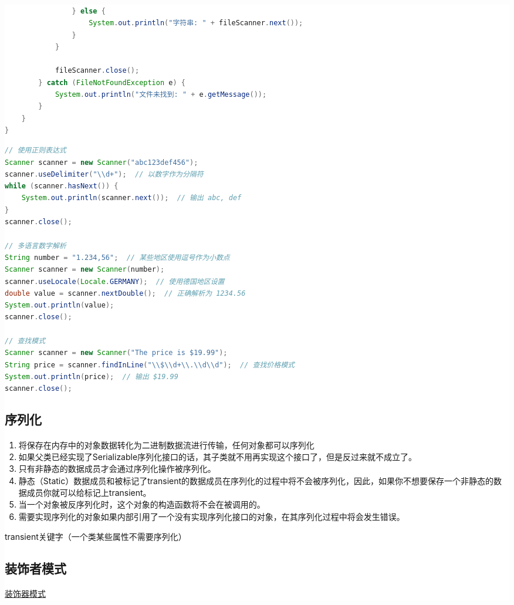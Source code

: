 ```java
                } else {
                    System.out.println("字符串: " + fileScanner.next());
                }
            }
            
            fileScanner.close();
        } catch (FileNotFoundException e) {
            System.out.println("文件未找到: " + e.getMessage());
        }
    }
}
```

```java
// 使用正则表达式
Scanner scanner = new Scanner("abc123def456");
scanner.useDelimiter("\\d+");  // 以数字作为分隔符
while (scanner.hasNext()) {
    System.out.println(scanner.next());  // 输出 abc, def
}
scanner.close();

// 多语言数字解析
String number = "1.234,56";  // 某些地区使用逗号作为小数点
Scanner scanner = new Scanner(number);
scanner.useLocale(Locale.GERMANY);  // 使用德国地区设置
double value = scanner.nextDouble();  // 正确解析为 1234.56
System.out.println(value);
scanner.close();

// 查找模式
Scanner scanner = new Scanner("The price is $19.99");
String price = scanner.findInLine("\\$\\d+\\.\\d\\d");  // 查找价格模式
System.out.println(price);  // 输出 $19.99
scanner.close();

```

## 序列化

1. 将保存在内存中的对象数据转化为二进制数据流进行传输，任何对象都可以序列化
2. 如果父类已经实现了Serializable序列化接口的话，其子类就不用再实现这个接口了，但是反过来就不成立了。
3. 只有非静态的数据成员才会通过序列化操作被序列化。
4. 静态（Static）数据成员和被标记了transient的数据成员在序列化的过程中将不会被序列化，因此，如果你不想要保存一个非静态的数据成员你就可以给标记上transient。
5. 当一个对象被反序列化时，这个对象的构造函数将不会在被调用的。
6. 需要实现序列化的对象如果内部引用了一个没有实现序列化接口的对象，在其序列化过程中将会发生错误。

transient关键字（一个类某些属性不需要序列化）

## 装饰者模式

[装饰器模式](./设计模式.md#装饰器模式 "装饰器模式")
